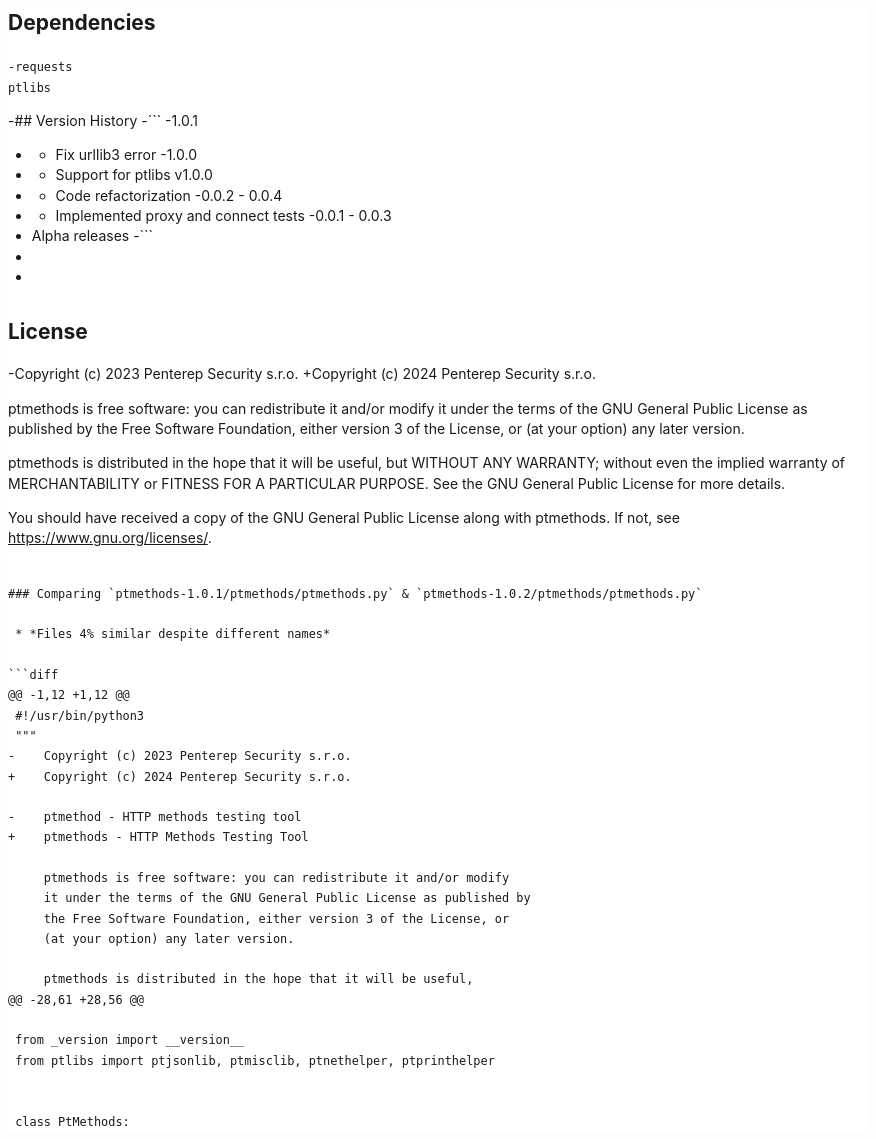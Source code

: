  ## Dependencies
 ```
-requests
 ptlibs
 ```
 
-## Version History
-```
-1.0.1
-    - Fix urllib3 error
-1.0.0
-    - Support for ptlibs v1.0.0
-    - Code refactorization
-0.0.2 - 0.0.4
-    - Implemented proxy and connect tests
-0.0.1 - 0.0.3
-    Alpha releases
-```
-
-
 ## License
 
-Copyright (c) 2023 Penterep Security s.r.o.
+Copyright (c) 2024 Penterep Security s.r.o.
 
 ptmethods is free software: you can redistribute it and/or modify it under the terms of the GNU General Public License as published by the Free Software Foundation, either version 3 of the License, or (at your option) any later version.
 
 ptmethods is distributed in the hope that it will be useful, but WITHOUT ANY WARRANTY; without even the implied warranty of MERCHANTABILITY or FITNESS FOR A PARTICULAR PURPOSE. See the GNU General Public License for more details.
 
 You should have received a copy of the GNU General Public License along with ptmethods. If not, see https://www.gnu.org/licenses/.
```

### Comparing `ptmethods-1.0.1/ptmethods/ptmethods.py` & `ptmethods-1.0.2/ptmethods/ptmethods.py`

 * *Files 4% similar despite different names*

```diff
@@ -1,12 +1,12 @@
 #!/usr/bin/python3
 """
-    Copyright (c) 2023 Penterep Security s.r.o.
+    Copyright (c) 2024 Penterep Security s.r.o.
 
-    ptmethod - HTTP methods testing tool
+    ptmethods - HTTP Methods Testing Tool
 
     ptmethods is free software: you can redistribute it and/or modify
     it under the terms of the GNU General Public License as published by
     the Free Software Foundation, either version 3 of the License, or
     (at your option) any later version.
 
     ptmethods is distributed in the hope that it will be useful,
@@ -28,61 +28,56 @@
 
 from _version import __version__
 from ptlibs import ptjsonlib, ptmisclib, ptnethelper, ptprinthelper
 
 
 class PtMethods:
```